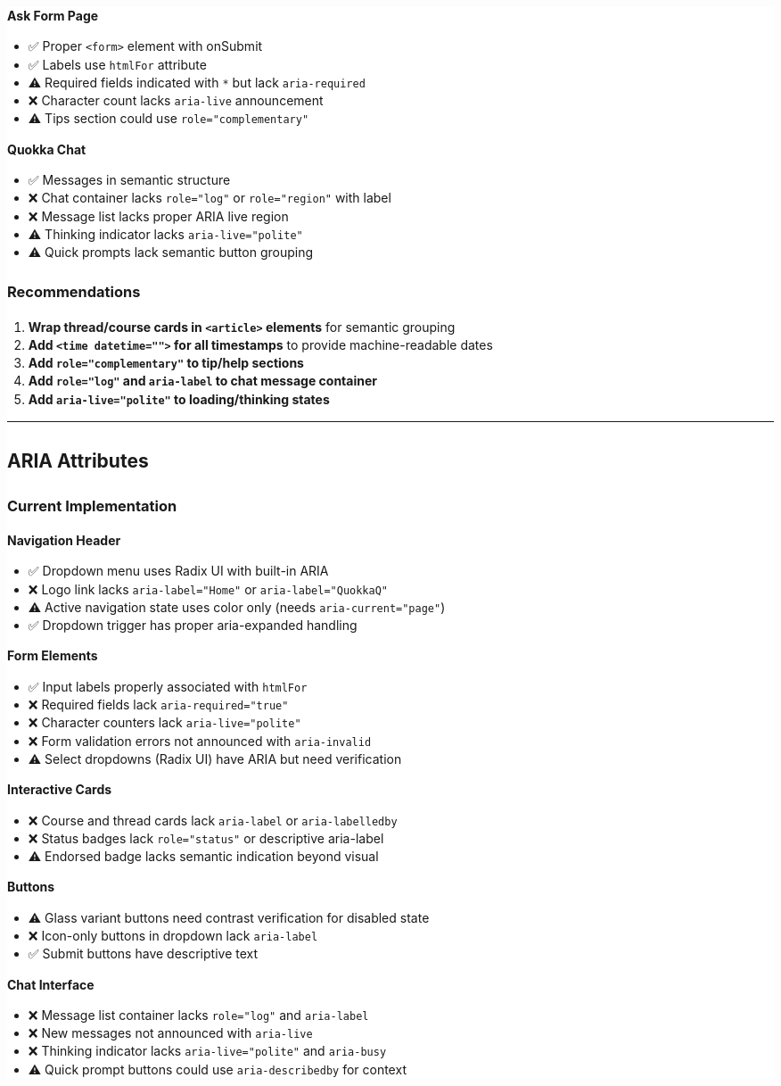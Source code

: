 **Ask Form Page**
- ✅ Proper `<form>` element with onSubmit
- ✅ Labels use `htmlFor` attribute
- ⚠️ Required fields indicated with `*` but lack `aria-required`
- ❌ Character count lacks `aria-live` announcement
- ⚠️ Tips section could use `role="complementary"`

**Quokka Chat**
- ✅ Messages in semantic structure
- ❌ Chat container lacks `role="log"` or `role="region"` with label
- ❌ Message list lacks proper ARIA live region
- ⚠️ Thinking indicator lacks `aria-live="polite"`
- ⚠️ Quick prompts lack semantic button grouping

### Recommendations

1. **Wrap thread/course cards in `<article>` elements** for semantic grouping
2. **Add `<time datetime="">` for all timestamps** to provide machine-readable dates
3. **Add `role="complementary"` to tip/help sections**
4. **Add `role="log"` and `aria-label` to chat message container**
5. **Add `aria-live="polite"` to loading/thinking states**

---

## ARIA Attributes

### Current Implementation

**Navigation Header**
- ✅ Dropdown menu uses Radix UI with built-in ARIA
- ❌ Logo link lacks `aria-label="Home"` or `aria-label="QuokkaQ"`
- ⚠️ Active navigation state uses color only (needs `aria-current="page"`)
- ✅ Dropdown trigger has proper aria-expanded handling

**Form Elements**
- ✅ Input labels properly associated with `htmlFor`
- ❌ Required fields lack `aria-required="true"`
- ❌ Character counters lack `aria-live="polite"`
- ❌ Form validation errors not announced with `aria-invalid`
- ⚠️ Select dropdowns (Radix UI) have ARIA but need verification

**Interactive Cards**
- ❌ Course and thread cards lack `aria-label` or `aria-labelledby`
- ❌ Status badges lack `role="status"` or descriptive aria-label
- ⚠️ Endorsed badge lacks semantic indication beyond visual

**Buttons**
- ⚠️ Glass variant buttons need contrast verification for disabled state
- ❌ Icon-only buttons in dropdown lack `aria-label`
- ✅ Submit buttons have descriptive text

**Chat Interface**
- ❌ Message list container lacks `role="log"` and `aria-label`
- ❌ New messages not announced with `aria-live`
- ❌ Thinking indicator lacks `aria-live="polite"` and `aria-busy`
- ⚠️ Quick prompt buttons could use `aria-describedby` for context
